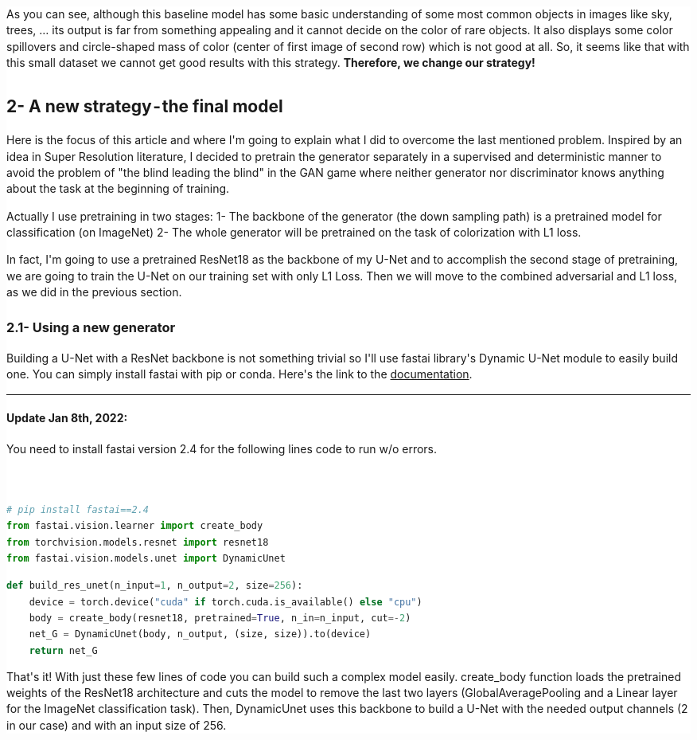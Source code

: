 As you can see, although this baseline model has some basic understanding of some most common objects in images like sky, trees, … its output is far from something appealing and it cannot decide on the color of rare objects. It also displays some color spillovers and circle-shaped mass of color (center of first image of second row) which is not good at all. So, it seems like that with this small dataset we cannot get good results with this strategy. **Therefore, we change our strategy!**

## 2- A new strategy - the final model

Here is the focus of this article and where I'm going to explain what I did to overcome the last mentioned problem. Inspired by an idea in Super Resolution literature, I decided to pretrain the generator separately in a supervised and deterministic manner to avoid the problem of "the blind leading the blind" in the GAN game where neither generator nor discriminator knows anything about the task at the beginning of training. 

Actually I use pretraining in two stages: 1- The backbone of the generator (the down sampling path) is a pretrained model for classification (on ImageNet) 2- The whole generator will be pretrained on the task of colorization with L1 loss.

In fact, I'm going to use a pretrained ResNet18 as the backbone of my U-Net and to accomplish the second stage of pretraining, we are going to train the U-Net on our training set with only L1 Loss. Then we will move to the combined adversarial and L1 loss, as we did in the previous section.

### 2.1- Using a new generator

Building a U-Net with a ResNet backbone is not something trivial so I'll use fastai library's Dynamic U-Net module to easily build one. You can simply install fastai with pip or conda. Here's the link to the [documentation](https://docs.fast.ai/).

---
#### Update Jan 8th, 2022: <br> 
You need to install fastai version 2.4 for the following lines code to run w/o errors.
<br><br><br>

```python
# pip install fastai==2.4
from fastai.vision.learner import create_body
from torchvision.models.resnet import resnet18
from fastai.vision.models.unet import DynamicUnet
```


```python
def build_res_unet(n_input=1, n_output=2, size=256):
    device = torch.device("cuda" if torch.cuda.is_available() else "cpu")
    body = create_body(resnet18, pretrained=True, n_in=n_input, cut=-2)
    net_G = DynamicUnet(body, n_output, (size, size)).to(device)
    return net_G
```

That's it! With just these few lines of code you can build such a complex model easily. create_body function loads the pretrained weights of the ResNet18 architecture and cuts the model to remove the last two layers (GlobalAveragePooling and a Linear layer for the ImageNet classification task). Then, DynamicUnet uses this backbone to build a U-Net with the needed output channels (2 in our case) and with an input size of 256.
